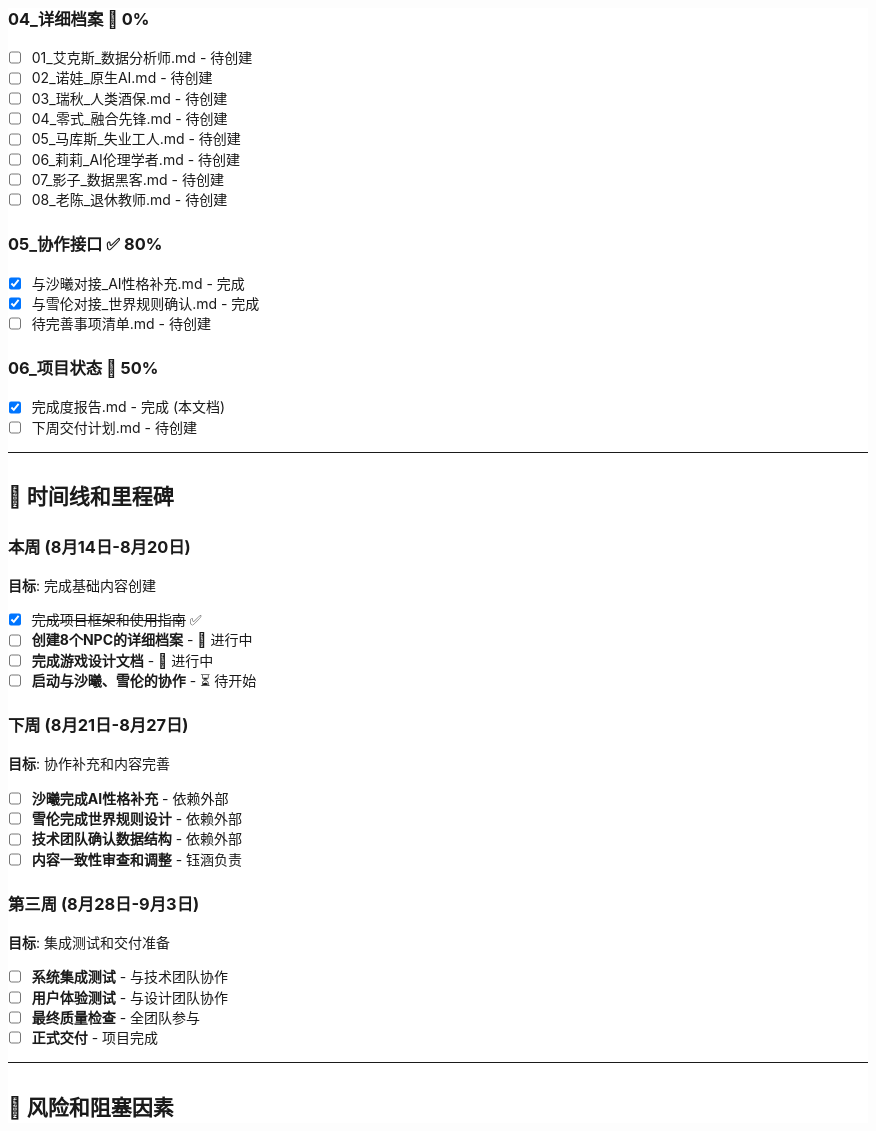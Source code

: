 ### **04_详细档案** 🚧 0%
- [ ] 01_艾克斯_数据分析师.md - 待创建
- [ ] 02_诺娃_原生AI.md - 待创建
- [ ] 03_瑞秋_人类酒保.md - 待创建
- [ ] 04_零式_融合先锋.md - 待创建
- [ ] 05_马库斯_失业工人.md - 待创建
- [ ] 06_莉莉_AI伦理学者.md - 待创建
- [ ] 07_影子_数据黑客.md - 待创建
- [ ] 08_老陈_退休教师.md - 待创建

### **05_协作接口** ✅ 80%
- [x] 与沙曦对接_AI性格补充.md - 完成
- [x] 与雪伦对接_世界规则确认.md - 完成
- [ ] 待完善事项清单.md - 待创建

### **06_项目状态** 🚧 50%
- [x] 完成度报告.md - 完成 (本文档)
- [ ] 下周交付计划.md - 待创建

---

## 📅 **时间线和里程碑**

### **本周 (8月14日-8月20日)**
**目标**: 完成基础内容创建

- [x] ~~完成项目框架和使用指南~~ ✅
- [ ] **创建8个NPC的详细档案** - 🚧 进行中
- [ ] **完成游戏设计文档** - 🚧 进行中
- [ ] **启动与沙曦、雪伦的协作** - ⏳ 待开始

### **下周 (8月21日-8月27日)**
**目标**: 协作补充和内容完善

- [ ] **沙曦完成AI性格补充** - 依赖外部
- [ ] **雪伦完成世界规则设计** - 依赖外部
- [ ] **技术团队确认数据结构** - 依赖外部
- [ ] **内容一致性审查和调整** - 钰涵负责

### **第三周 (8月28日-9月3日)**
**目标**: 集成测试和交付准备

- [ ] **系统集成测试** - 与技术团队协作
- [ ] **用户体验测试** - 与设计团队协作
- [ ] **最终质量检查** - 全团队参与
- [ ] **正式交付** - 项目完成

---

## 🚨 **风险和阻塞因素**
